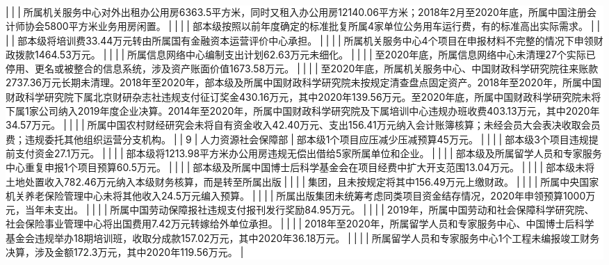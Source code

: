 |    |               | 所属机关服务中心对外出租办公用房6363.5平方米，同时又租入办公用房12140.06平方米；2018年2月至2020年底，所属中国注册会计师协会5800平方米业务用房闲置。                                                                                                                                                                    |
|    |               | 部本级按照以前年度确定的标准批复所属4家单位公务用车运行费，有的标准高出实际需求。                                                                                                                                                                                                                  |
|    |               | 部本级将培训费33.44万元转由所属国有金融资本运营评价中心承担。                                                                                                                                                                                                                          |
|    |               | 所属机关服务中心4个项目在申报材料不完整的情况下申领财政拨款1464.53万元。                                                                                                                                                                                                                   |
|    |               | 所属信息网络中心编制支出计划62.63万元未细化。                                                                                                                                                                                                                                  |
|    |               | 至2020年底，所属信息网络中心未清理27个实际已停用、更名或被整合的信息系统，涉及资产账面价值1673.58万元。                                                                                                                                                                                                 |
|    |               | 至2020年底，所属机关服务中心、中国财政科学研究院往来账款2737.36万元长期未清理。2018年至2020年，部本级及所属中国财政科学研究院未按规定清查盘点固定资产。2018年至2020年，所属中国财政科学研究院下属北京财研杂志社违规支付征订奖金430.16万元，其中2020年139.56万元。至2020年底，所属中国财政科学研究院未将下属1家公司纳入2019年度企业决算。2014年至2020年，所属中国财政科学研究院及下属培训中心违规办班收费403.13万元，其中2020年34.57万元。 |
|    |               | 所属中国农村财经研究会未将自有资金收入42.40万元、支出156.41万元纳入会计账簿核算；未经会员大会表决收取会员费；违规委托其他组织运营分支机构。                                                                                                                                                                                |
| 9  | 人力资源社会保障部     | 部本级1个项目应压减少压减预算45万元。                                                                                                                                                                                                                                       |
|    |               | 部本级3个项目违规提前支付资金27.1万元。                                                                                                                                                                                                                                     |
|    |               | 部本级将1213.98平方米办公用房违规无偿出借给5家所属单位和企业。                                                                                                                                                                                                                        |
|    |               | 部本级及所属留学人员和专家服务中心重复申报1个项目预算60.5万元。                                                                                                                                                                                                                         |
|    |               | 部本级及所属中国博士后科学基金会在项目经费中扩大开支范围13.04万元。                                                                                                                                                                                                                       |
|    |               | 部本级未将土地处置收入782.46万元纳入本级财务核算，而是转至所属出版                                                                                                                                                                                                                       |
|    |               | 集团，且未按规定将其中156.49万元上缴财政。                                                                                                                                                                                                                                   |
|    |               | 所属中央国家机关养老保险管理中心未将其他收入24.5万元编入预算。                                                                                                                                                                                                                          |
|    |               | 所属出版集团未统筹考虑同类项目资金结存情况，2020年申领预算1000万元，当年未支出。                                                                                                                                                                                                               |
|    |               | 所属中国劳动保障报社违规支付报刊发行奖励84.95万元。                                                                                                                                                                                                                               |
|    |               | 2019年，所属中国劳动和社会保障科学研究院、社会保险事业管理中心将出国费用7.42万元转嫁给外单位承担。                                                                                                                                                                                                      |
|    |               | 2018年至2020年，所属留学人员和专家服务中心、中国博士后科学基金会违规举办18期培训班，收取分成款157.02万元，其中2020年36.18万元。                                                                                                                                                                               |
|    |               | 所属留学人员和专家服务中心1个工程未编报竣工财务决算，涉及金额172.3万元，其中2020年119.56万元。                                                                                                                                                                                                    |